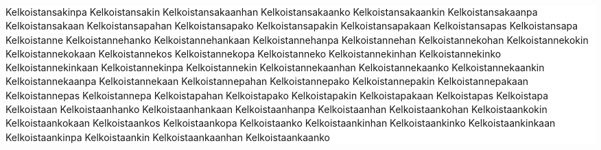 Kelkoistansakinpa
Kelkoistansakin
Kelkoistansakaanhan
Kelkoistansakaanko
Kelkoistansakaankin
Kelkoistansakaanpa
Kelkoistansakaan
Kelkoistansapahan
Kelkoistansapako
Kelkoistansapakin
Kelkoistansapakaan
Kelkoistansapas
Kelkoistansapa
Kelkoistanne
Kelkoistannehanko
Kelkoistannehankaan
Kelkoistannehanpa
Kelkoistannehan
Kelkoistannekohan
Kelkoistannekokin
Kelkoistannekokaan
Kelkoistannekos
Kelkoistannekopa
Kelkoistanneko
Kelkoistannekinhan
Kelkoistannekinko
Kelkoistannekinkaan
Kelkoistannekinpa
Kelkoistannekin
Kelkoistannekaanhan
Kelkoistannekaanko
Kelkoistannekaankin
Kelkoistannekaanpa
Kelkoistannekaan
Kelkoistannepahan
Kelkoistannepako
Kelkoistannepakin
Kelkoistannepakaan
Kelkoistannepas
Kelkoistannepa
Kelkoistapahan
Kelkoistapako
Kelkoistapakin
Kelkoistapakaan
Kelkoistapas
Kelkoistapa
Kelkoistaan
Kelkoistaanhanko
Kelkoistaanhankaan
Kelkoistaanhanpa
Kelkoistaanhan
Kelkoistaankohan
Kelkoistaankokin
Kelkoistaankokaan
Kelkoistaankos
Kelkoistaankopa
Kelkoistaanko
Kelkoistaankinhan
Kelkoistaankinko
Kelkoistaankinkaan
Kelkoistaankinpa
Kelkoistaankin
Kelkoistaankaanhan
Kelkoistaankaanko